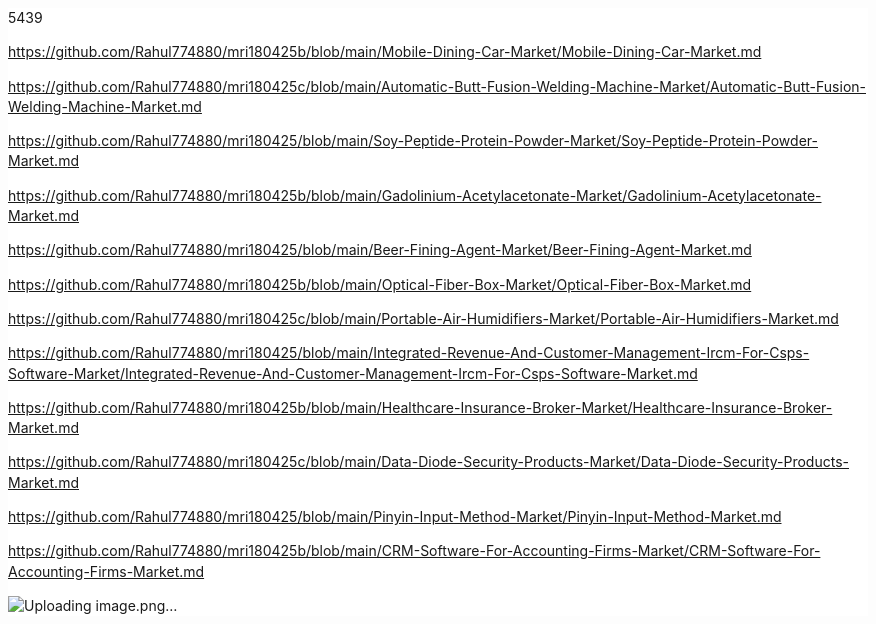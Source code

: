 5439</p><p><a href="https://github.com/Rahul774880/mri180425b/blob/main/Mobile-Dining-Car-Market/Mobile-Dining-Car-Market.md">https://github.com/Rahul774880/mri180425b/blob/main/Mobile-Dining-Car-Market/Mobile-Dining-Car-Market.md</a></p><p><a href="https://github.com/Rahul774880/mri180425c/blob/main/Automatic-Butt-Fusion-Welding-Machine-Market/Automatic-Butt-Fusion-Welding-Machine-Market.md">https://github.com/Rahul774880/mri180425c/blob/main/Automatic-Butt-Fusion-Welding-Machine-Market/Automatic-Butt-Fusion-Welding-Machine-Market.md</a></p><p><a href="https://github.com/Rahul774880/mri180425/blob/main/Soy-Peptide-Protein-Powder-Market/Soy-Peptide-Protein-Powder-Market.md">https://github.com/Rahul774880/mri180425/blob/main/Soy-Peptide-Protein-Powder-Market/Soy-Peptide-Protein-Powder-Market.md</a></p><p><a href="https://github.com/Rahul774880/mri180425b/blob/main/Gadolinium-Acetylacetonate-Market/Gadolinium-Acetylacetonate-Market.md">https://github.com/Rahul774880/mri180425b/blob/main/Gadolinium-Acetylacetonate-Market/Gadolinium-Acetylacetonate-Market.md</a></p><p><a href="https://github.com/Rahul774880/mri180425/blob/main/Beer-Fining-Agent-Market/Beer-Fining-Agent-Market.md">https://github.com/Rahul774880/mri180425/blob/main/Beer-Fining-Agent-Market/Beer-Fining-Agent-Market.md</a></p><p><a href="https://github.com/Rahul774880/mri180425b/blob/main/Optical-Fiber-Box-Market/Optical-Fiber-Box-Market.md">https://github.com/Rahul774880/mri180425b/blob/main/Optical-Fiber-Box-Market/Optical-Fiber-Box-Market.md</a></p><p><a href="https://github.com/Rahul774880/mri180425c/blob/main/Portable-Air-Humidifiers-Market/Portable-Air-Humidifiers-Market.md">https://github.com/Rahul774880/mri180425c/blob/main/Portable-Air-Humidifiers-Market/Portable-Air-Humidifiers-Market.md</a></p><p><a href="https://github.com/Rahul774880/mri180425/blob/main/Integrated-Revenue-And-Customer-Management-Ircm-For-Csps-Software-Market/Integrated-Revenue-And-Customer-Management-Ircm-For-Csps-Software-Market.md">https://github.com/Rahul774880/mri180425/blob/main/Integrated-Revenue-And-Customer-Management-Ircm-For-Csps-Software-Market/Integrated-Revenue-And-Customer-Management-Ircm-For-Csps-Software-Market.md</a></p><p><a href="https://github.com/Rahul774880/mri180425b/blob/main/Healthcare-Insurance-Broker-Market/Healthcare-Insurance-Broker-Market.md">https://github.com/Rahul774880/mri180425b/blob/main/Healthcare-Insurance-Broker-Market/Healthcare-Insurance-Broker-Market.md</a></p><p><a href="https://github.com/Rahul774880/mri180425c/blob/main/Data-Diode-Security-Products-Market/Data-Diode-Security-Products-Market.md">https://github.com/Rahul774880/mri180425c/blob/main/Data-Diode-Security-Products-Market/Data-Diode-Security-Products-Market.md</a></p><p><a href="https://github.com/Rahul774880/mri180425/blob/main/Pinyin-Input-Method-Market/Pinyin-Input-Method-Market.md">https://github.com/Rahul774880/mri180425/blob/main/Pinyin-Input-Method-Market/Pinyin-Input-Method-Market.md</a></p><p><a href="https://github.com/Rahul774880/mri180425b/blob/main/CRM-Software-For-Accounting-Firms-Market/CRM-Software-For-Accounting-Firms-Market.md">https://github.com/Rahul774880/mri180425b/blob/main/CRM-Software-For-Accounting-Firms-Market/CRM-Software-For-Accounting-Firms-Market.md</a></p>
![Uploading image.png…]()
